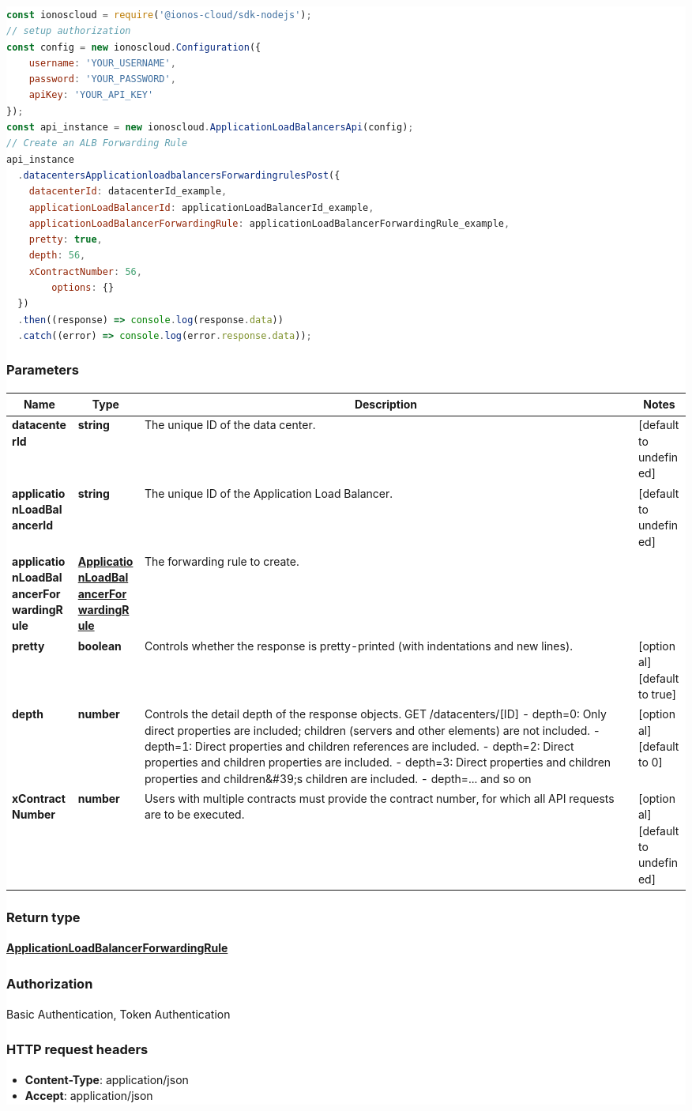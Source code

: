 ```javascript
const ionoscloud = require('@ionos-cloud/sdk-nodejs');
// setup authorization
const config = new ionoscloud.Configuration({
    username: 'YOUR_USERNAME',
    password: 'YOUR_PASSWORD',
    apiKey: 'YOUR_API_KEY'
});
const api_instance = new ionoscloud.ApplicationLoadBalancersApi(config);
// Create an ALB Forwarding Rule
api_instance
  .datacentersApplicationloadbalancersForwardingrulesPost({
    datacenterId: datacenterId_example,
    applicationLoadBalancerId: applicationLoadBalancerId_example,
    applicationLoadBalancerForwardingRule: applicationLoadBalancerForwardingRule_example,
    pretty: true,
    depth: 56,
    xContractNumber: 56, 
        options: {}
  })
  .then((response) => console.log(response.data))
  .catch((error) => console.log(error.response.data));
```

### Parameters

| Name | Type | Description | Notes |
| ---- | ---- | ----------- | ----- |
| **datacenterId** | **string** | The unique ID of the data center. | [default to undefined] |
| **applicationLoadBalancerId** | **string** | The unique ID of the Application Load Balancer. | [default to undefined] |
| **applicationLoadBalancerForwardingRule** | [**ApplicationLoadBalancerForwardingRule**](../models/ApplicationLoadBalancerForwardingRule.md) | The forwarding rule to create. |  |
| **pretty** | **boolean** | Controls whether the response is pretty-printed (with indentations and new lines). | [optional][default to true] |
| **depth** | **number** | Controls the detail depth of the response objects.  GET /datacenters/[ID]  - depth&#x3D;0: Only direct properties are included; children (servers and other elements) are not included.  - depth&#x3D;1: Direct properties and children references are included.  - depth&#x3D;2: Direct properties and children properties are included.  - depth&#x3D;3: Direct properties and children properties and children\&#39;s children are included.  - depth&#x3D;... and so on | [optional][default to 0] |
| **xContractNumber** | **number** | Users with multiple contracts must provide the contract number, for which all API requests are to be executed. | [optional][default to undefined] |

### Return type

[**ApplicationLoadBalancerForwardingRule**](../models/ApplicationLoadBalancerForwardingRule.md)

### Authorization

Basic Authentication, Token Authentication

### HTTP request headers

- **Content-Type**: application/json
- **Accept**: application/json

